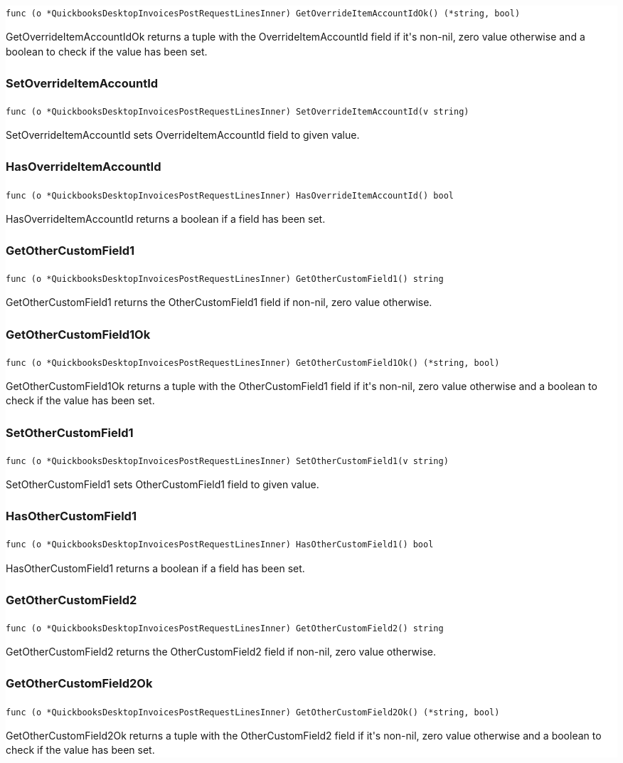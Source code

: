 `func (o *QuickbooksDesktopInvoicesPostRequestLinesInner) GetOverrideItemAccountIdOk() (*string, bool)`

GetOverrideItemAccountIdOk returns a tuple with the OverrideItemAccountId field if it's non-nil, zero value otherwise
and a boolean to check if the value has been set.

### SetOverrideItemAccountId

`func (o *QuickbooksDesktopInvoicesPostRequestLinesInner) SetOverrideItemAccountId(v string)`

SetOverrideItemAccountId sets OverrideItemAccountId field to given value.

### HasOverrideItemAccountId

`func (o *QuickbooksDesktopInvoicesPostRequestLinesInner) HasOverrideItemAccountId() bool`

HasOverrideItemAccountId returns a boolean if a field has been set.

### GetOtherCustomField1

`func (o *QuickbooksDesktopInvoicesPostRequestLinesInner) GetOtherCustomField1() string`

GetOtherCustomField1 returns the OtherCustomField1 field if non-nil, zero value otherwise.

### GetOtherCustomField1Ok

`func (o *QuickbooksDesktopInvoicesPostRequestLinesInner) GetOtherCustomField1Ok() (*string, bool)`

GetOtherCustomField1Ok returns a tuple with the OtherCustomField1 field if it's non-nil, zero value otherwise
and a boolean to check if the value has been set.

### SetOtherCustomField1

`func (o *QuickbooksDesktopInvoicesPostRequestLinesInner) SetOtherCustomField1(v string)`

SetOtherCustomField1 sets OtherCustomField1 field to given value.

### HasOtherCustomField1

`func (o *QuickbooksDesktopInvoicesPostRequestLinesInner) HasOtherCustomField1() bool`

HasOtherCustomField1 returns a boolean if a field has been set.

### GetOtherCustomField2

`func (o *QuickbooksDesktopInvoicesPostRequestLinesInner) GetOtherCustomField2() string`

GetOtherCustomField2 returns the OtherCustomField2 field if non-nil, zero value otherwise.

### GetOtherCustomField2Ok

`func (o *QuickbooksDesktopInvoicesPostRequestLinesInner) GetOtherCustomField2Ok() (*string, bool)`

GetOtherCustomField2Ok returns a tuple with the OtherCustomField2 field if it's non-nil, zero value otherwise
and a boolean to check if the value has been set.
